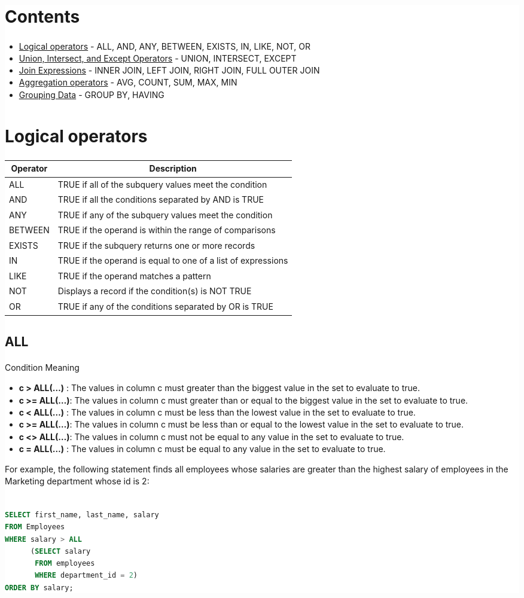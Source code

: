# Contents
* [Logical operators](#logical-operators) - ALL, AND, ANY, BETWEEN, EXISTS, IN, LIKE, NOT, OR
* [Union, Intersect, and Except Operators](#union-intersect-and-except-operators) - UNION, INTERSECT, EXCEPT
* [Join Expressions](#join-expressions) - INNER JOIN, LEFT JOIN, RIGHT JOIN, FULL OUTER JOIN
* [Aggregation operators](#aggregation-operators) - AVG, COUNT, SUM, MAX, MIN
* [Grouping Data](#grouping-data) - GROUP BY, HAVING
# Logical operators
| Operator | Description | 
| -- | -- |
| ALL | TRUE if all of the subquery values meet the condition	|
| AND	| TRUE if all the conditions separated by AND is TRUE |	
| ANY	| TRUE if any of the subquery values meet the condition	|
| BETWEEN	| TRUE if the operand is within the range of comparisons |
| EXISTS | TRUE if the subquery returns one or more records	|
| IN | TRUE if the operand is equal to one of a list of expressions |	
| LIKE | TRUE if the operand matches a pattern |
| NOT	| Displays a record if the condition(s) is NOT TRUE |	
| OR | TRUE if any of the conditions separated by OR is TRUE |	

## ALL
Condition	Meaning
* **c > ALL(…)** : The values in column c must greater than the biggest value in the set to evaluate to true.
* **c >= ALL(…)**: The values in column c must greater than or equal to the biggest value in the set to evaluate to true.
* **c < ALL(…)** : The values in column c must be less than the lowest value in the set to evaluate to true.
* **c >= ALL(…)**: The values in column c must be less than or equal to the lowest value in the set to evaluate to true.
* **c <> ALL(…)**: The values in column c must not be equal to any value in the set to evaluate to true.
* **c = ALL(…)** : The values in column c must be equal to any value in the set to evaluate to true.

For example, the following statement finds all employees whose salaries are greater than the highest salary of employees in the Marketing department whose id is 2:
```sql

SELECT first_name, last_name, salary
FROM Employees
WHERE salary > ALL 
      (SELECT salary
       FROM employees
       WHERE department_id = 2)
ORDER BY salary;
```
